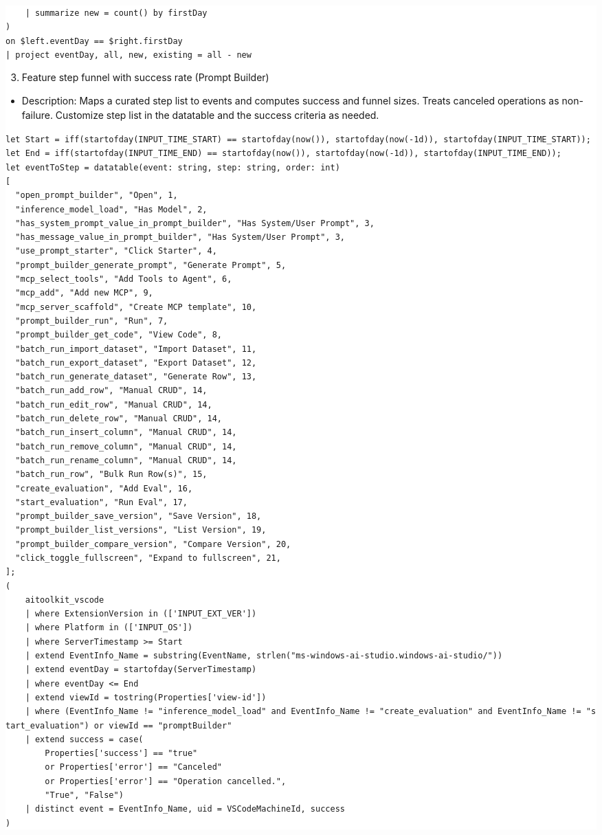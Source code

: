 ```kusto
    | summarize new = count() by firstDay
)
on $left.eventDay == $right.firstDay
| project eventDay, all, new, existing = all - new
```

3) Feature step funnel with success rate (Prompt Builder)
- Description: Maps a curated step list to events and computes success and funnel sizes. Treats canceled operations as non-failure. Customize step list in the datatable and the success criteria as needed.
```kusto
let Start = iff(startofday(INPUT_TIME_START) == startofday(now()), startofday(now(-1d)), startofday(INPUT_TIME_START));
let End = iff(startofday(INPUT_TIME_END) == startofday(now()), startofday(now(-1d)), startofday(INPUT_TIME_END));
let eventToStep = datatable(event: string, step: string, order: int)
[
  "open_prompt_builder", "Open", 1,
  "inference_model_load", "Has Model", 2,
  "has_system_prompt_value_in_prompt_builder", "Has System/User Prompt", 3,
  "has_message_value_in_prompt_builder", "Has System/User Prompt", 3,
  "use_prompt_starter", "Click Starter", 4,
  "prompt_builder_generate_prompt", "Generate Prompt", 5,
  "mcp_select_tools", "Add Tools to Agent", 6,
  "mcp_add", "Add new MCP", 9,
  "mcp_server_scaffold", "Create MCP template", 10,
  "prompt_builder_run", "Run", 7,
  "prompt_builder_get_code", "View Code", 8,
  "batch_run_import_dataset", "Import Dataset", 11,
  "batch_run_export_dataset", "Export Dataset", 12,
  "batch_run_generate_dataset", "Generate Row", 13,
  "batch_run_add_row", "Manual CRUD", 14,
  "batch_run_edit_row", "Manual CRUD", 14,
  "batch_run_delete_row", "Manual CRUD", 14,
  "batch_run_insert_column", "Manual CRUD", 14,
  "batch_run_remove_column", "Manual CRUD", 14,
  "batch_run_rename_column", "Manual CRUD", 14,
  "batch_run_row", "Bulk Run Row(s)", 15,
  "create_evaluation", "Add Eval", 16,
  "start_evaluation", "Run Eval", 17,
  "prompt_builder_save_version", "Save Version", 18,
  "prompt_builder_list_versions", "List Version", 19,
  "prompt_builder_compare_version", "Compare Version", 20,
  "click_toggle_fullscreen", "Expand to fullscreen", 21,
];
(
    aitoolkit_vscode
    | where ExtensionVersion in (['INPUT_EXT_VER'])
    | where Platform in (['INPUT_OS'])
    | where ServerTimestamp >= Start
    | extend EventInfo_Name = substring(EventName, strlen("ms-windows-ai-studio.windows-ai-studio/"))
    | extend eventDay = startofday(ServerTimestamp)
    | where eventDay <= End
    | extend viewId = tostring(Properties['view-id'])
    | where (EventInfo_Name != "inference_model_load" and EventInfo_Name != "create_evaluation" and EventInfo_Name != "start_evaluation") or viewId == "promptBuilder"
    | extend success = case(
        Properties['success'] == "true" 
        or Properties['error'] == "Canceled" 
        or Properties['error'] == "Operation cancelled.",
        "True", "False")
    | distinct event = EventInfo_Name, uid = VSCodeMachineId, success
)
```